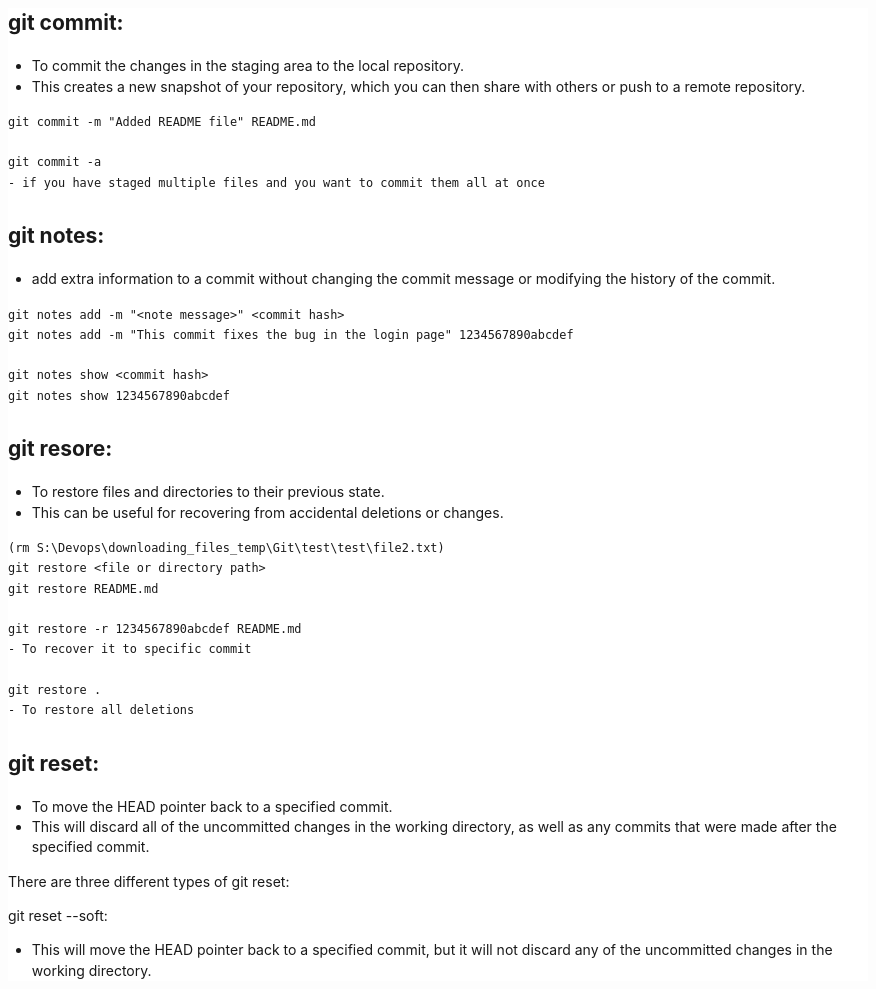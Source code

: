 ```

```

git commit:
-----
- To commit the changes in the staging area to the local repository.
- This creates a new snapshot of your repository, which you can then share with others or push to a remote repository.

```
git commit -m "Added README file" README.md

git commit -a
- if you have staged multiple files and you want to commit them all at once
```
git notes:  
-----------
- add extra information to a commit without changing the commit message or modifying the history of the commit.  
```
git notes add -m "<note message>" <commit hash>
git notes add -m "This commit fixes the bug in the login page" 1234567890abcdef

git notes show <commit hash>  
git notes show 1234567890abcdef
```
git resore:  
-----------
- To restore files and directories to their previous state.
- This can be useful for recovering from accidental deletions or changes.
```
(rm S:\Devops\downloading_files_temp\Git\test\test\file2.txt)
git restore <file or directory path>
git restore README.md

git restore -r 1234567890abcdef README.md
- To recover it to specific commit

git restore .
- To restore all deletions
```
git reset:  
-----------
- To move the HEAD pointer back to a specified commit.    
- This will discard all of the uncommitted changes in the working directory, as well as any commits that were made after the specified commit.
  
There are three different types of git reset:   

git reset --soft:   
- This will move the HEAD pointer back to a specified commit, but it will not discard any of the uncommitted changes in the working directory.
  